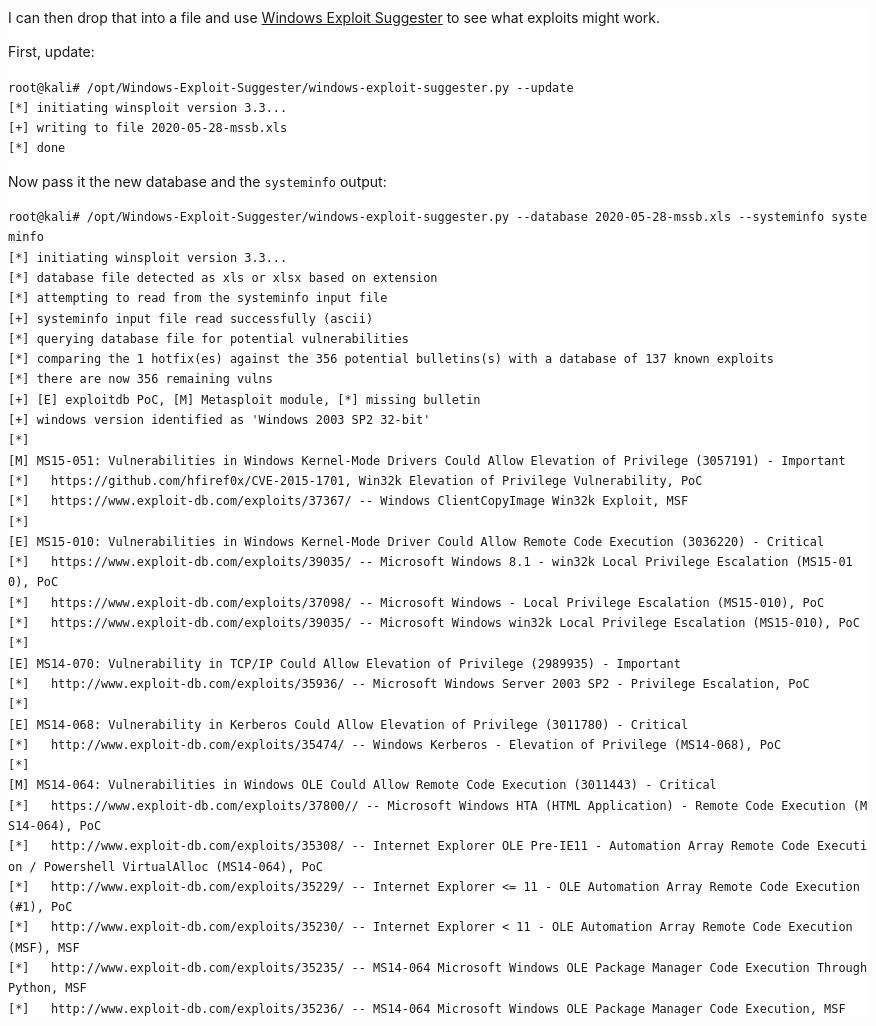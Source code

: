

I can then drop that into a file and use [Windows Exploit
Suggester](https://github.com/AonCyberLabs/Windows-Exploit-Suggester) to
see what exploits might work.

First, update:



    root@kali# /opt/Windows-Exploit-Suggester/windows-exploit-suggester.py --update      
    [*] initiating winsploit version 3.3...                                                                              
    [+] writing to file 2020-05-28-mssb.xls
    [*] done



Now pass it the new database and the `systeminfo` output:



    root@kali# /opt/Windows-Exploit-Suggester/windows-exploit-suggester.py --database 2020-05-28-mssb.xls --systeminfo systeminfo                                                                             
    [*] initiating winsploit version 3.3...
    [*] database file detected as xls or xlsx based on extension
    [*] attempting to read from the systeminfo input file
    [+] systeminfo input file read successfully (ascii)
    [*] querying database file for potential vulnerabilities
    [*] comparing the 1 hotfix(es) against the 356 potential bulletins(s) with a database of 137 known exploits
    [*] there are now 356 remaining vulns
    [+] [E] exploitdb PoC, [M] Metasploit module, [*] missing bulletin                 
    [+] windows version identified as 'Windows 2003 SP2 32-bit'                        
    [*]
    [M] MS15-051: Vulnerabilities in Windows Kernel-Mode Drivers Could Allow Elevation of Privilege (3057191) - Important 
    [*]   https://github.com/hfiref0x/CVE-2015-1701, Win32k Elevation of Privilege Vulnerability, PoC
    [*]   https://www.exploit-db.com/exploits/37367/ -- Windows ClientCopyImage Win32k Exploit, MSF
    [*]
    [E] MS15-010: Vulnerabilities in Windows Kernel-Mode Driver Could Allow Remote Code Execution (3036220) - Critical
    [*]   https://www.exploit-db.com/exploits/39035/ -- Microsoft Windows 8.1 - win32k Local Privilege Escalation (MS15-010), PoC
    [*]   https://www.exploit-db.com/exploits/37098/ -- Microsoft Windows - Local Privilege Escalation (MS15-010), PoC
    [*]   https://www.exploit-db.com/exploits/39035/ -- Microsoft Windows win32k Local Privilege Escalation (MS15-010), PoC
    [*]
    [E] MS14-070: Vulnerability in TCP/IP Could Allow Elevation of Privilege (2989935) - Important         
    [*]   http://www.exploit-db.com/exploits/35936/ -- Microsoft Windows Server 2003 SP2 - Privilege Escalation, PoC
    [*]
    [E] MS14-068: Vulnerability in Kerberos Could Allow Elevation of Privilege (3011780) - Critical                   
    [*]   http://www.exploit-db.com/exploits/35474/ -- Windows Kerberos - Elevation of Privilege (MS14-068), PoC
    [*]
    [M] MS14-064: Vulnerabilities in Windows OLE Could Allow Remote Code Execution (3011443) - Critical       
    [*]   https://www.exploit-db.com/exploits/37800// -- Microsoft Windows HTA (HTML Application) - Remote Code Execution (MS14-064), PoC
    [*]   http://www.exploit-db.com/exploits/35308/ -- Internet Explorer OLE Pre-IE11 - Automation Array Remote Code Execution / Powershell VirtualAlloc (MS14-064), PoC
    [*]   http://www.exploit-db.com/exploits/35229/ -- Internet Explorer <= 11 - OLE Automation Array Remote Code Execution (#1), PoC
    [*]   http://www.exploit-db.com/exploits/35230/ -- Internet Explorer < 11 - OLE Automation Array Remote Code Execution (MSF), MSF
    [*]   http://www.exploit-db.com/exploits/35235/ -- MS14-064 Microsoft Windows OLE Package Manager Code Execution Through Python, MSF
    [*]   http://www.exploit-db.com/exploits/35236/ -- MS14-064 Microsoft Windows OLE Package Manager Code Execution, MSF 